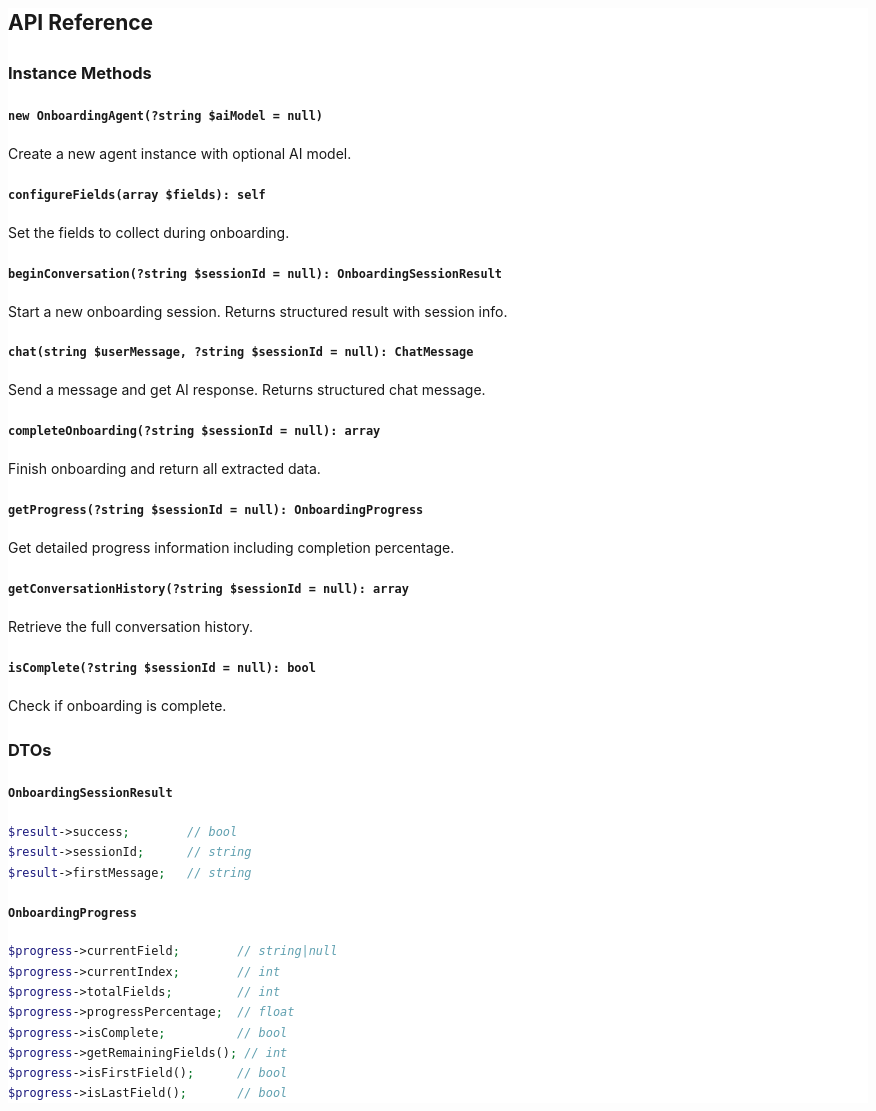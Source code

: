 ## API Reference

### Instance Methods

#### `new OnboardingAgent(?string $aiModel = null)`
Create a new agent instance with optional AI model.

#### `configureFields(array $fields): self`
Set the fields to collect during onboarding.

#### `beginConversation(?string $sessionId = null): OnboardingSessionResult`
Start a new onboarding session. Returns structured result with session info.

#### `chat(string $userMessage, ?string $sessionId = null): ChatMessage`
Send a message and get AI response. Returns structured chat message.

#### `completeOnboarding(?string $sessionId = null): array`
Finish onboarding and return all extracted data.

#### `getProgress(?string $sessionId = null): OnboardingProgress`
Get detailed progress information including completion percentage.

#### `getConversationHistory(?string $sessionId = null): array`
Retrieve the full conversation history.

#### `isComplete(?string $sessionId = null): bool`
Check if onboarding is complete.

### DTOs

#### `OnboardingSessionResult`
```php
$result->success;        // bool
$result->sessionId;      // string
$result->firstMessage;   // string
```

#### `OnboardingProgress`
```php
$progress->currentField;        // string|null
$progress->currentIndex;        // int
$progress->totalFields;         // int
$progress->progressPercentage;  // float
$progress->isComplete;          // bool
$progress->getRemainingFields(); // int
$progress->isFirstField();      // bool
$progress->isLastField();       // bool
```
